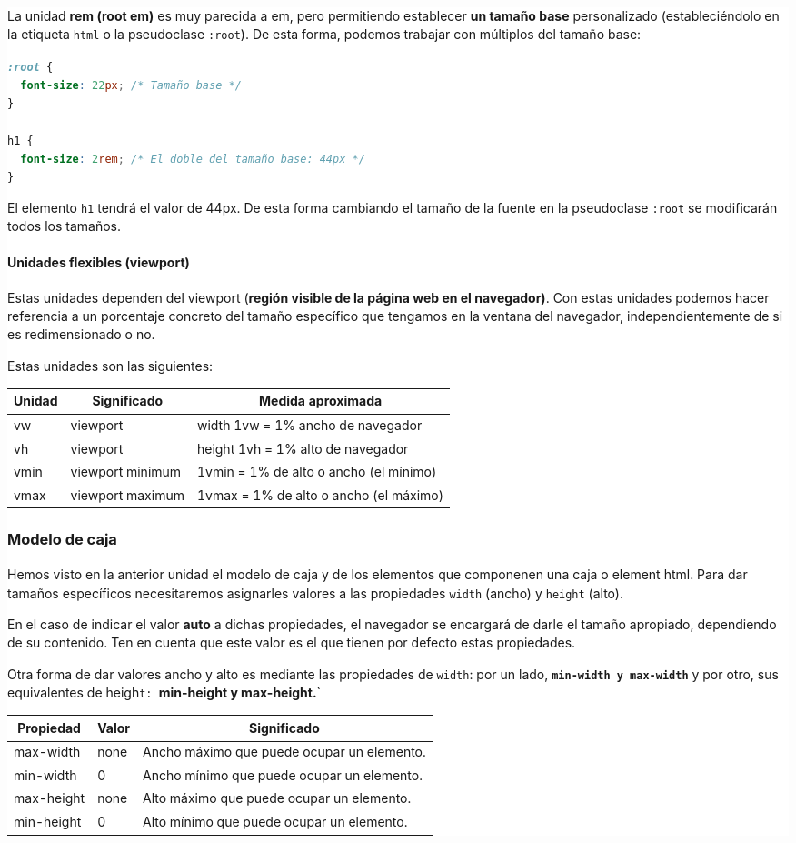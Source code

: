 La unidad **rem (root em)** es muy parecida a em, pero permitiendo establecer **un tamaño base** personalizado (estableciéndolo en la etiqueta `html` o la pseudoclase `:root`). De esta forma, podemos trabajar con múltiplos del tamaño base:

```css
:root {
  font-size: 22px; /* Tamaño base */
}

h1 {
  font-size: 2rem; /* El doble del tamaño base: 44px */
}
```

El elemento `h1` tendrá el valor de 44px.
De esta forma cambiando el tamaño de la fuente en la pseudoclase `:root` se modificarán todos los tamaños.

#### Unidades flexibles (viewport)

Estas unidades dependen del viewport (**región visible de la página web en el navegador)**. Con estas unidades podemos hacer referencia a un porcentaje concreto del tamaño específico que tengamos en la ventana del navegador, independientemente de si es redimensionado o no.

Estas unidades son las siguientes:

| Unidad | Significado      | Medida aproximada                      |
| ------ | ---------------- | -------------------------------------- |
| vw     | viewport         | width 1vw = 1% ancho de navegador      |
| vh     | viewport         | height 1vh = 1% alto de navegador      |
| vmin   | viewport minimum | 1vmin = 1% de alto o ancho (el mínimo) |
| vmax   | viewport maximum | 1vmax = 1% de alto o ancho (el máximo) |

### Modelo de caja

Hemos visto en la anterior unidad el modelo de caja y de los elementos que componenen una caja o element html. Para dar tamaños específicos necesitaremos asignarles valores a las propiedades `width` (ancho) y `height` (alto).

En el caso de indicar el valor **auto** a dichas propiedades, el navegador se encargará de darle el tamaño apropiado, dependiendo de su contenido. Ten en cuenta que este valor es el que tienen por defecto estas propiedades.

Otra forma de dar valores ancho y alto es mediante las propiedades de `width`: por un lado, **`min-width y max-width`** y por otro, sus equivalentes de heigh`t: `**min-height y max-height.**`

| Propiedad  | Valor | Significado                                |
| ---------- | ----- | ------------------------------------------ |
| max-width  | none  | Ancho máximo que puede ocupar un elemento. |
| min-width  | 0     | Ancho mínimo que puede ocupar un elemento. |
| max-height | none  | Alto máximo que puede ocupar un elemento.  |
| min-height | 0     | Alto mínimo que puede ocupar un elemento.  |
